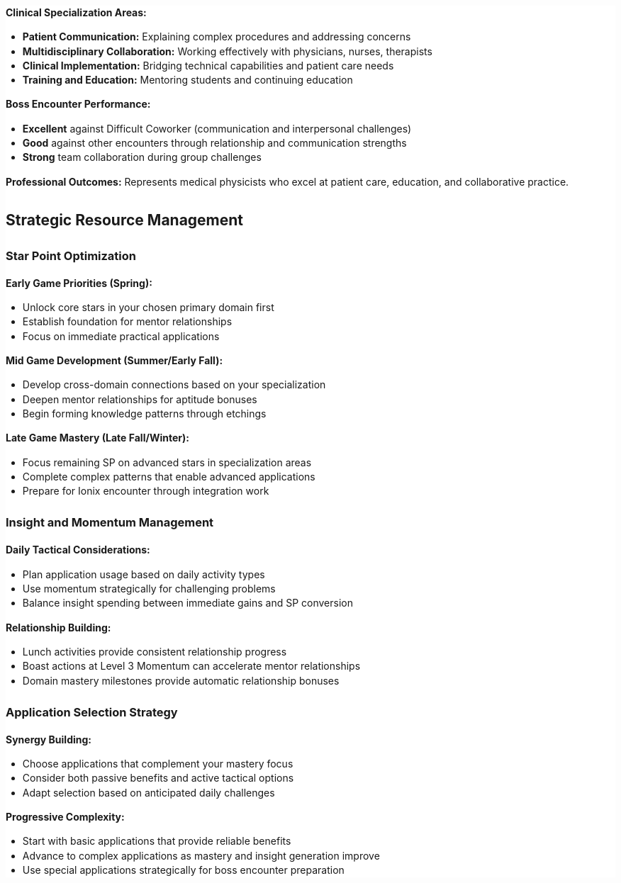**Clinical Specialization Areas:**
- **Patient Communication:** Explaining complex procedures and addressing concerns
- **Multidisciplinary Collaboration:** Working effectively with physicians, nurses, therapists
- **Clinical Implementation:** Bridging technical capabilities and patient care needs
- **Training and Education:** Mentoring students and continuing education

**Boss Encounter Performance:**
- **Excellent** against Difficult Coworker (communication and interpersonal challenges)
- **Good** against other encounters through relationship and communication strengths
- **Strong** team collaboration during group challenges

**Professional Outcomes:** Represents medical physicists who excel at patient care, education, and collaborative practice.

## Strategic Resource Management

### Star Point Optimization

**Early Game Priorities (Spring):**
- Unlock core stars in your chosen primary domain first
- Establish foundation for mentor relationships
- Focus on immediate practical applications

**Mid Game Development (Summer/Early Fall):**
- Develop cross-domain connections based on your specialization
- Deepen mentor relationships for aptitude bonuses
- Begin forming knowledge patterns through etchings

**Late Game Mastery (Late Fall/Winter):**
- Focus remaining SP on advanced stars in specialization areas
- Complete complex patterns that enable advanced applications
- Prepare for Ionix encounter through integration work

### Insight and Momentum Management

**Daily Tactical Considerations:**
- Plan application usage based on daily activity types
- Use momentum strategically for challenging problems
- Balance insight spending between immediate gains and SP conversion

**Relationship Building:**
- Lunch activities provide consistent relationship progress
- Boast actions at Level 3 Momentum can accelerate mentor relationships
- Domain mastery milestones provide automatic relationship bonuses

### Application Selection Strategy

**Synergy Building:**
- Choose applications that complement your mastery focus
- Consider both passive benefits and active tactical options
- Adapt selection based on anticipated daily challenges

**Progressive Complexity:**
- Start with basic applications that provide reliable benefits
- Advance to complex applications as mastery and insight generation improve
- Use special applications strategically for boss encounter preparation
